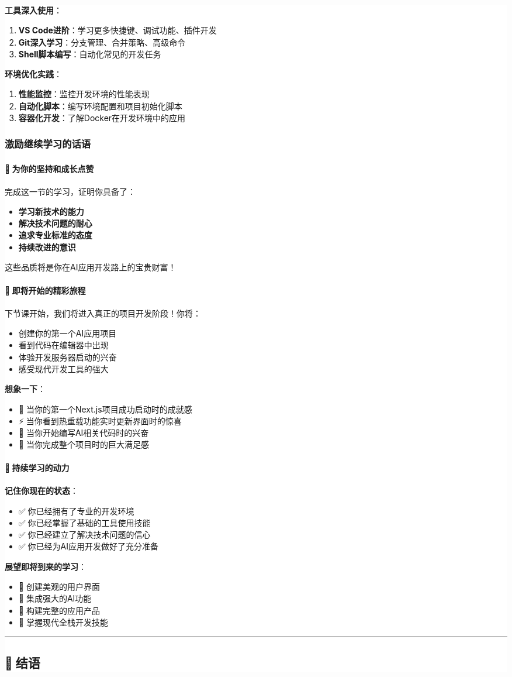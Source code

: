**工具深入使用**：
1. **VS Code进阶**：学习更多快捷键、调试功能、插件开发
2. **Git深入学习**：分支管理、合并策略、高级命令
3. **Shell脚本编写**：自动化常见的开发任务

**环境优化实践**：
1. **性能监控**：监控开发环境的性能表现
2. **自动化脚本**：编写环境配置和项目初始化脚本
3. **容器化开发**：了解Docker在开发环境中的应用

### 激励继续学习的话语

#### 🎊 为你的坚持和成长点赞

完成这一节的学习，证明你具备了：
- **学习新技术的能力**
- **解决技术问题的耐心**
- **追求专业标准的态度**
- **持续改进的意识**

这些品质将是你在AI应用开发路上的宝贵财富！

#### 🚀 即将开始的精彩旅程

下节课开始，我们将进入真正的项目开发阶段！你将：
- 创建你的第一个AI应用项目
- 看到代码在编辑器中出现
- 体验开发服务器启动的兴奋
- 感受现代开发工具的强大

**想象一下**：
- 🎯 当你的第一个Next.js项目成功启动时的成就感
- ⚡ 当你看到热重载功能实时更新界面时的惊喜
- 🔧 当你开始编写AI相关代码时的兴奋
- 🌟 当你完成整个项目时的巨大满足感

#### 💪 持续学习的动力

**记住你现在的状态**：
- ✅ 你已经拥有了专业的开发环境
- ✅ 你已经掌握了基础的工具使用技能
- ✅ 你已经建立了解决技术问题的信心
- ✅ 你已经为AI应用开发做好了充分准备

**展望即将到来的学习**：
- 🎨 创建美观的用户界面
- 🧠 集成强大的AI功能
- 📱 构建完整的应用产品
- 🚀 掌握现代全栈开发技能

---

## 🎯 结语
